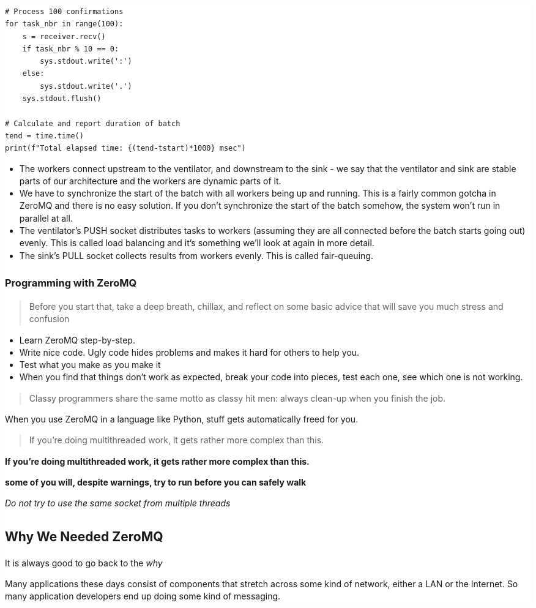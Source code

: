     # Process 100 confirmations
    for task_nbr in range(100):
        s = receiver.recv()
        if task_nbr % 10 == 0:
            sys.stdout.write(':')
        else:
            sys.stdout.write('.')
        sys.stdout.flush()

    # Calculate and report duration of batch
    tend = time.time()
    print(f"Total elapsed time: {(tend-tstart)*1000} msec")

* The workers connect upstream to the ventilator, and downstream to the sink - we say that the ventilator and sink are stable parts of our architecture and the workers are dynamic parts of it.
* We have to synchronize the start of the batch with all workers being up and running. This is a fairly common gotcha in ZeroMQ and there is no easy solution. If you don’t synchronize the start of the batch somehow, the system won’t run in parallel at all.
* The ventilator’s PUSH socket distributes tasks to workers (assuming they are all connected before the batch starts going out) evenly. This is called load balancing and it’s something we’ll look at again in more detail.
* The sink’s PULL socket collects results from workers evenly. This is called fair-queuing.

### Programming with ZeroMQ

> Before you start that, take a deep breath, chillax, and reflect on some basic advice that will save you much stress and confusion

* Learn ZeroMQ step-by-step.
* Write nice code. Ugly code hides problems and makes it hard for others to help you.
* Test what you make as you make it
* When you find that things don’t work as expected, break your code into pieces, test each one, see which one is not working.

> Classy programmers share the same motto as classy hit men: always clean-up when you finish the job.

When you use ZeroMQ in a language like Python, stuff gets automatically freed for you.

> If you’re doing multithreaded work, it gets rather more complex than this.

**If you’re doing multithreaded work, it gets rather more complex than this.**

**some of you will, despite warnings, try to run before you can safely walk**

_Do not try to use the same socket from multiple threads_

## Why We Needed ZeroMQ

It is always good to go back to the _why_

Many applications these days consist of components that stretch across some kind of network, either a LAN or the Internet. So many application developers end up doing some kind of messaging.
